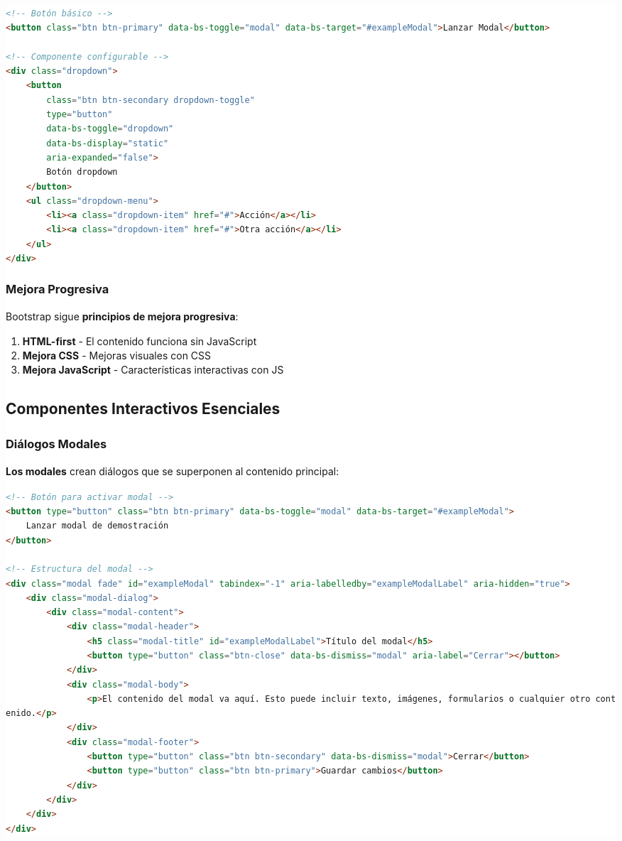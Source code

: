 ```html
<!-- Botón básico -->
<button class="btn btn-primary" data-bs-toggle="modal" data-bs-target="#exampleModal">Lanzar Modal</button>

<!-- Componente configurable -->
<div class="dropdown">
	<button
		class="btn btn-secondary dropdown-toggle"
		type="button"
		data-bs-toggle="dropdown"
		data-bs-display="static"
		aria-expanded="false">
		Botón dropdown
	</button>
	<ul class="dropdown-menu">
		<li><a class="dropdown-item" href="#">Acción</a></li>
		<li><a class="dropdown-item" href="#">Otra acción</a></li>
	</ul>
</div>
```

### Mejora Progresiva

Bootstrap sigue **principios de mejora progresiva**:

1. **HTML-first** - El contenido funciona sin JavaScript
2. **Mejora CSS** - Mejoras visuales con CSS
3. **Mejora JavaScript** - Características interactivas con JS

## Componentes Interactivos Esenciales

### Diálogos Modales

**Los modales** crean diálogos que se superponen al contenido principal:

```html
<!-- Botón para activar modal -->
<button type="button" class="btn btn-primary" data-bs-toggle="modal" data-bs-target="#exampleModal">
	Lanzar modal de demostración
</button>

<!-- Estructura del modal -->
<div class="modal fade" id="exampleModal" tabindex="-1" aria-labelledby="exampleModalLabel" aria-hidden="true">
	<div class="modal-dialog">
		<div class="modal-content">
			<div class="modal-header">
				<h5 class="modal-title" id="exampleModalLabel">Título del modal</h5>
				<button type="button" class="btn-close" data-bs-dismiss="modal" aria-label="Cerrar"></button>
			</div>
			<div class="modal-body">
				<p>El contenido del modal va aquí. Esto puede incluir texto, imágenes, formularios o cualquier otro contenido.</p>
			</div>
			<div class="modal-footer">
				<button type="button" class="btn btn-secondary" data-bs-dismiss="modal">Cerrar</button>
				<button type="button" class="btn btn-primary">Guardar cambios</button>
			</div>
		</div>
	</div>
</div>
```